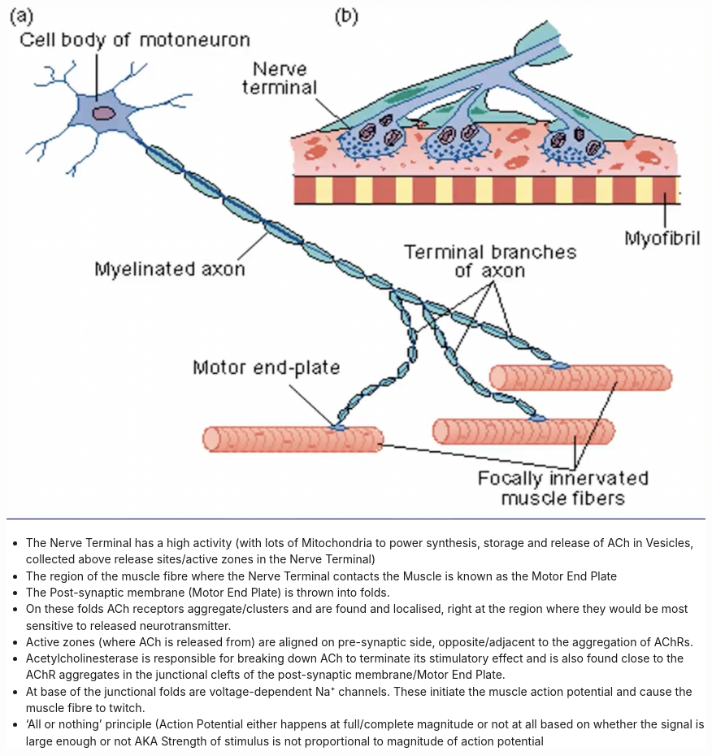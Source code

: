 ![Screenshot 2021-09-16 at 13.33.26.png](%5B011%5D%20Neuromuscular%20Transmission%207a522c60b0df4bf38f4b9ec5b5960ccb/Screenshot_2021-09-16_at_13.33.26.png)

- The Nerve Terminal has a high activity (with lots of Mitochondria to power synthesis, storage and release of ACh in Vesicles, collected above release sites/active zones in the Nerve Terminal)
- The region of the muscle fibre where the Nerve Terminal contacts the Muscle is known as the Motor End Plate
- The Post-synaptic membrane (Motor End Plate) is thrown into folds.
- On these folds ACh receptors aggregate/clusters and are found and localised, right at the region where they would be most sensitive to released neurotransmitter.
- Active zones (where ACh is released from) are aligned on pre-synaptic side, opposite/adjacent to the aggregation of AChRs.
- Acetylcholinesterase is responsible for breaking down ACh to terminate its stimulatory effect and is also found close to the AChR aggregates in the junctional clefts of the post-synaptic membrane/Motor End Plate.
- At base of the junctional folds are voltage-dependent Na⁺ channels. These initiate the muscle action potential and cause the muscle fibre to twitch.
- ‘All or nothing’ principle (Action Potential either happens at full/complete magnitude or not at all based on whether the signal is large enough or not AKA Strength of stimulus is not proportional to magnitude of action potential
